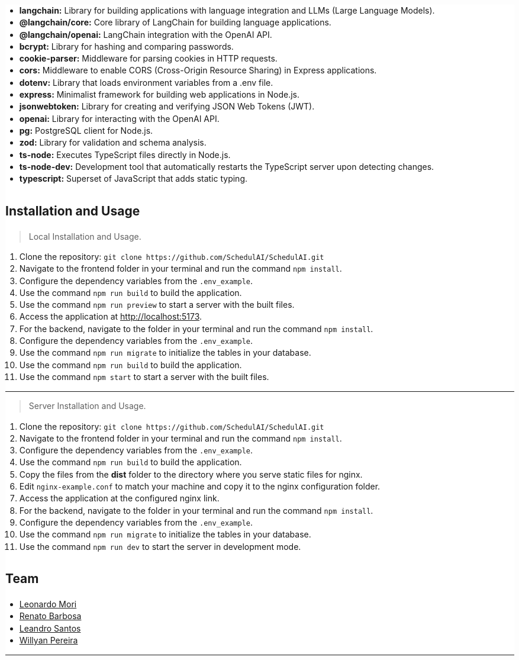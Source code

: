 - **langchain:** Library for building applications with language integration and LLMs (Large Language Models).
- **@langchain/core:** Core library of LangChain for building language applications.
- **@langchain/openai:** LangChain integration with the OpenAI API.
- **bcrypt:** Library for hashing and comparing passwords.
- **cookie-parser:** Middleware for parsing cookies in HTTP requests.
- **cors:** Middleware to enable CORS (Cross-Origin Resource Sharing) in Express applications.
- **dotenv:** Library that loads environment variables from a .env file.
- **express:** Minimalist framework for building web applications in Node.js.
- **jsonwebtoken:** Library for creating and verifying JSON Web Tokens (JWT).
- **openai:** Library for interacting with the OpenAI API.
- **pg:** PostgreSQL client for Node.js.
- **zod:** Library for validation and schema analysis.
- **ts-node:** Executes TypeScript files directly in Node.js.
- **ts-node-dev:** Development tool that automatically restarts the TypeScript server upon detecting changes.
- **typescript:** Superset of JavaScript that adds static typing.

## Installation and Usage

> Local Installation and Usage.

1. Clone the repository: `git clone https://github.com/SchedulAI/SchedulAI.git`
2. Navigate to the frontend folder in your terminal and run the command `npm install`.
3. Configure the dependency variables from the `.env_example`.
4. Use the command `npm run build` to build the application.
5. Use the command `npm run preview` to start a server with the built files.
6. Access the application at [http://localhost:5173](http://localhost:5173).
7. For the backend, navigate to the folder in your terminal and run the command `npm install`.
8. Configure the dependency variables from the `.env_example`.
9. Use the command `npm run migrate` to initialize the tables in your database.
10. Use the command `npm run build` to build the application.
11. Use the command `npm start` to start a server with the built files.

---

> Server Installation and Usage.

1. Clone the repository: `git clone https://github.com/SchedulAI/SchedulAI.git`
2. Navigate to the frontend folder in your terminal and run the command `npm install`.
3. Configure the dependency variables from the `.env_example`.
4. Use the command `npm run build` to build the application.
5. Copy the files from the **dist** folder to the directory where you serve static files for nginx.
6. Edit `nginx-example.conf` to match your machine and copy it to the nginx configuration folder.
7. Access the application at the configured nginx link.
8. For the backend, navigate to the folder in your terminal and run the command `npm install`.
9. Configure the dependency variables from the `.env_example`.
10. Use the command `npm run migrate` to initialize the tables in your database.
11. Use the command `npm run dev` to start the server in development mode.

## Team

- [Leonardo Mori](https://github.com/LeoMoriLima)
- [Renato Barbosa](https://github.com/RenatoFB8)
- [Leandro Santos](https://github.com/gaidenblk)
- [Willyan Pereira](https://github.com/willy4nn)

---
